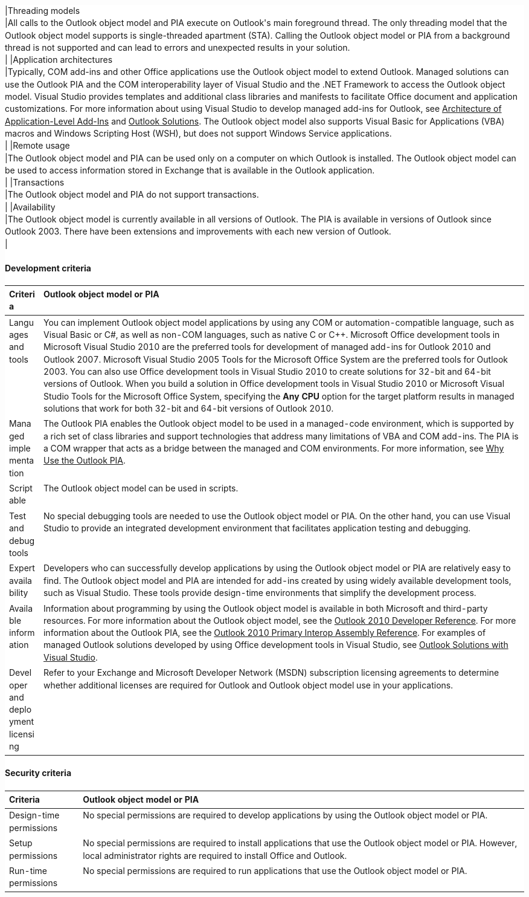 |Threading models  <br/> |All calls to the Outlook object model and PIA execute on Outlook's main foreground thread. The only threading model that the Outlook object model supports is single-threaded apartment (STA). Calling the Outlook object model or PIA from a background thread is not supported and can lead to errors and unexpected results in your solution.  <br/> |
|Application architectures  <br/> |Typically, COM add-ins and other Office applications use the Outlook object model to extend Outlook. Managed solutions can use the Outlook PIA and the COM interoperability layer of Visual Studio and the .NET Framework to access the Outlook object model. Visual Studio provides templates and additional class libraries and manifests to facilitate Office document and application customizations. For more information about using Visual Studio to develop managed add-ins for Outlook, see [Architecture of Application-Level Add-Ins](http://msdn.microsoft.com/library/978f102f-15c6-44e4-84e8-80b161408324.aspx) and [Outlook Solutions](http://msdn.microsoft.com/library/2ae3cd9c-bf31-4efa-8b18-b6b1c34a8d93.aspx). The Outlook object model also supports Visual Basic for Applications (VBA) macros and Windows Scripting Host (WSH), but does not support Windows Service applications.  <br/> |
|Remote usage  <br/> |The Outlook object model and PIA can be used only on a computer on which Outlook is installed. The Outlook object model can be used to access information stored in Exchange that is available in the Outlook application.  <br/> |
|Transactions  <br/> |The Outlook object model and PIA do not support transactions.  <br/> |
|Availability  <br/> |The Outlook object model is currently available in all versions of Outlook. The PIA is available in versions of Outlook since Outlook 2003. There have been extensions and improvements with each new version of Outlook.  <br/> |
   
#### Development criteria

|**Criteria**|**Outlook object model or PIA**|
|:-----|:-----|
|Languages and tools  <br/> |You can implement Outlook object model applications by using any COM or automation-compatible language, such as Visual Basic or C#, as well as non-COM languages, such as native C or C++. Microsoft Office development tools in Microsoft Visual Studio 2010 are the preferred tools for development of managed add-ins for Outlook 2010 and Outlook 2007. Microsoft Visual Studio 2005 Tools for the Microsoft Office System are the preferred tools for Outlook 2003. You can also use Office development tools in Visual Studio 2010 to create solutions for 32-bit and 64-bit versions of Outlook. When you build a solution in Office development tools in Visual Studio 2010 or Microsoft Visual Studio Tools for the Microsoft Office System, specifying the **Any CPU** option for the target platform results in managed solutions that work for both 32-bit and 64-bit versions of Outlook 2010.  <br/> |
|Managed implementation  <br/> |The Outlook PIA enables the Outlook object model to be used in a managed-code environment, which is supported by a rich set of class libraries and support technologies that address many limitations of VBA and COM add-ins. The PIA is a COM wrapper that acts as a bridge between the managed and COM environments. For more information, see [Why Use the Outlook PIA](http://msdn.microsoft.com/library/5cc9085e-7c97-4698-8cb9-e33e427c02e7%28Office.15%29.aspx).  <br/> |
|Scriptable  <br/> |The Outlook object model can be used in scripts.  <br/> |
|Test and debug tools  <br/> |No special debugging tools are needed to use the Outlook object model or PIA. On the other hand, you can use Visual Studio to provide an integrated development environment that facilitates application testing and debugging.  <br/> |
|Expert availability  <br/> |Developers who can successfully develop applications by using the Outlook object model or PIA are relatively easy to find. The Outlook object model and PIA are intended for add-ins created by using widely available development tools, such as Visual Studio. These tools provide design-time environments that simplify the development process.  <br/> |
|Available information  <br/> |Information about programming by using the Outlook object model is available in both Microsoft and third-party resources. For more information about the Outlook object model, see the [Outlook 2010 Developer Reference](http://msdn.microsoft.com/library/75e4ad96-62a2-49d2-bc51-48ceab50634c%28Office.15%29.aspx). For more information about the Outlook PIA, see the [Outlook 2010 Primary Interop Assembly Reference](http://msdn.microsoft.com/library/54bdde85-8dc9-4498-a1ac-f72eaf8f0cd3%28Office.15%29.aspx). For examples of managed Outlook solutions developed by using Office development tools in Visual Studio, see [Outlook Solutions with Visual Studio](http://msdn.microsoft.com/en-us/vsto/dd162450.aspx).  <br/> |
|Developer and deployment licensing  <br/> |Refer to your Exchange and Microsoft Developer Network (MSDN) subscription licensing agreements to determine whether additional licenses are required for Outlook and Outlook object model use in your applications.  <br/> |
   
#### Security criteria

|**Criteria**|**Outlook object model or PIA**|
|:-----|:-----|
|Design-time permissions  <br/> |No special permissions are required to develop applications by using the Outlook object model or PIA.  <br/> |
|Setup permissions  <br/> |No special permissions are required to install applications that use the Outlook object model or PIA. However, local administrator rights are required to install Office and Outlook.  <br/> |
|Run-time permissions  <br/> |No special permissions are required to run applications that use the Outlook object model or PIA.  <br/> |